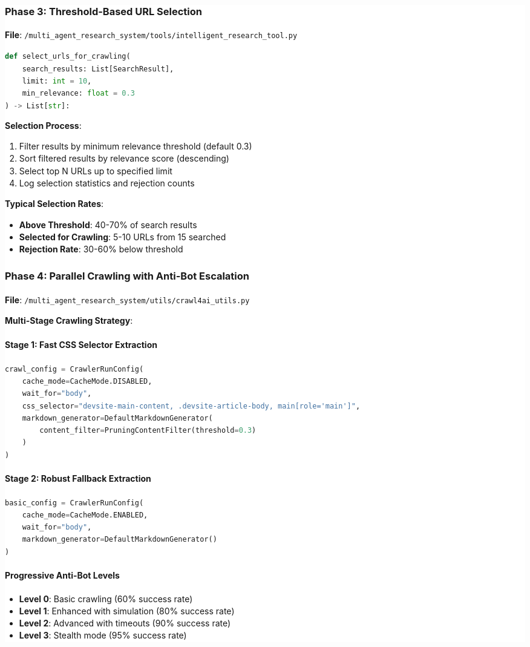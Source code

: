 ### Phase 3: Threshold-Based URL Selection

**File**: `/multi_agent_research_system/tools/intelligent_research_tool.py`

```python
def select_urls_for_crawling(
    search_results: List[SearchResult],
    limit: int = 10,
    min_relevance: float = 0.3
) -> List[str]:
```

**Selection Process**:
1. Filter results by minimum relevance threshold (default 0.3)
2. Sort filtered results by relevance score (descending)
3. Select top N URLs up to specified limit
4. Log selection statistics and rejection counts

**Typical Selection Rates**:
- **Above Threshold**: 40-70% of search results
- **Selected for Crawling**: 5-10 URLs from 15 searched
- **Rejection Rate**: 30-60% below threshold

### Phase 4: Parallel Crawling with Anti-Bot Escalation

**File**: `/multi_agent_research_system/utils/crawl4ai_utils.py`

**Multi-Stage Crawling Strategy**:

#### Stage 1: Fast CSS Selector Extraction
```python
crawl_config = CrawlerRunConfig(
    cache_mode=CacheMode.DISABLED,
    wait_for="body",
    css_selector="devsite-main-content, .devsite-article-body, main[role='main']",
    markdown_generator=DefaultMarkdownGenerator(
        content_filter=PruningContentFilter(threshold=0.3)
    )
)
```

#### Stage 2: Robust Fallback Extraction
```python
basic_config = CrawlerRunConfig(
    cache_mode=CacheMode.ENABLED,
    wait_for="body",
    markdown_generator=DefaultMarkdownGenerator()
)
```

#### Progressive Anti-Bot Levels
- **Level 0**: Basic crawling (60% success rate)
- **Level 1**: Enhanced with simulation (80% success rate)
- **Level 2**: Advanced with timeouts (90% success rate)
- **Level 3**: Stealth mode (95% success rate)
